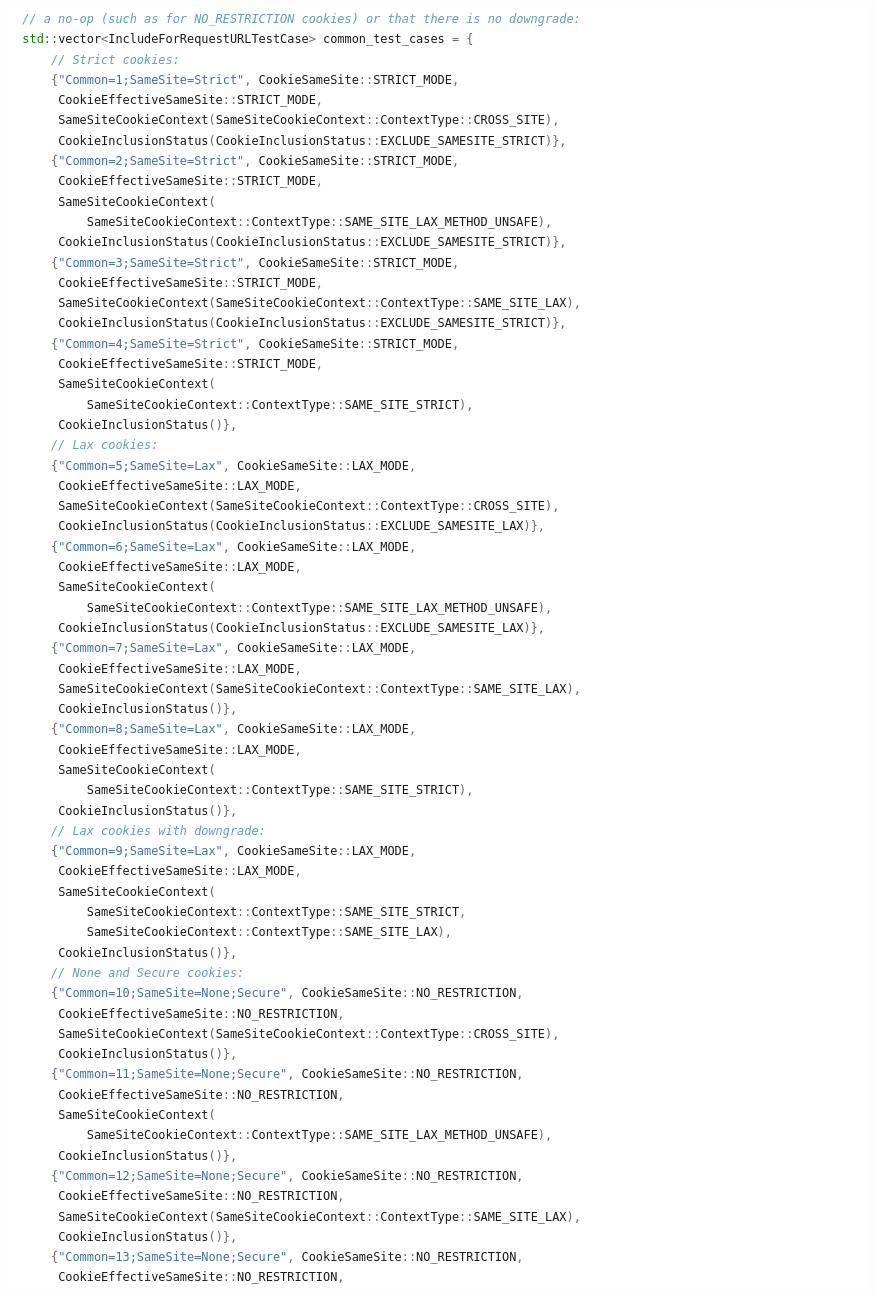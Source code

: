 ```cpp
  // a no-op (such as for NO_RESTRICTION cookies) or that there is no downgrade:
  std::vector<IncludeForRequestURLTestCase> common_test_cases = {
      // Strict cookies:
      {"Common=1;SameSite=Strict", CookieSameSite::STRICT_MODE,
       CookieEffectiveSameSite::STRICT_MODE,
       SameSiteCookieContext(SameSiteCookieContext::ContextType::CROSS_SITE),
       CookieInclusionStatus(CookieInclusionStatus::EXCLUDE_SAMESITE_STRICT)},
      {"Common=2;SameSite=Strict", CookieSameSite::STRICT_MODE,
       CookieEffectiveSameSite::STRICT_MODE,
       SameSiteCookieContext(
           SameSiteCookieContext::ContextType::SAME_SITE_LAX_METHOD_UNSAFE),
       CookieInclusionStatus(CookieInclusionStatus::EXCLUDE_SAMESITE_STRICT)},
      {"Common=3;SameSite=Strict", CookieSameSite::STRICT_MODE,
       CookieEffectiveSameSite::STRICT_MODE,
       SameSiteCookieContext(SameSiteCookieContext::ContextType::SAME_SITE_LAX),
       CookieInclusionStatus(CookieInclusionStatus::EXCLUDE_SAMESITE_STRICT)},
      {"Common=4;SameSite=Strict", CookieSameSite::STRICT_MODE,
       CookieEffectiveSameSite::STRICT_MODE,
       SameSiteCookieContext(
           SameSiteCookieContext::ContextType::SAME_SITE_STRICT),
       CookieInclusionStatus()},
      // Lax cookies:
      {"Common=5;SameSite=Lax", CookieSameSite::LAX_MODE,
       CookieEffectiveSameSite::LAX_MODE,
       SameSiteCookieContext(SameSiteCookieContext::ContextType::CROSS_SITE),
       CookieInclusionStatus(CookieInclusionStatus::EXCLUDE_SAMESITE_LAX)},
      {"Common=6;SameSite=Lax", CookieSameSite::LAX_MODE,
       CookieEffectiveSameSite::LAX_MODE,
       SameSiteCookieContext(
           SameSiteCookieContext::ContextType::SAME_SITE_LAX_METHOD_UNSAFE),
       CookieInclusionStatus(CookieInclusionStatus::EXCLUDE_SAMESITE_LAX)},
      {"Common=7;SameSite=Lax", CookieSameSite::LAX_MODE,
       CookieEffectiveSameSite::LAX_MODE,
       SameSiteCookieContext(SameSiteCookieContext::ContextType::SAME_SITE_LAX),
       CookieInclusionStatus()},
      {"Common=8;SameSite=Lax", CookieSameSite::LAX_MODE,
       CookieEffectiveSameSite::LAX_MODE,
       SameSiteCookieContext(
           SameSiteCookieContext::ContextType::SAME_SITE_STRICT),
       CookieInclusionStatus()},
      // Lax cookies with downgrade:
      {"Common=9;SameSite=Lax", CookieSameSite::LAX_MODE,
       CookieEffectiveSameSite::LAX_MODE,
       SameSiteCookieContext(
           SameSiteCookieContext::ContextType::SAME_SITE_STRICT,
           SameSiteCookieContext::ContextType::SAME_SITE_LAX),
       CookieInclusionStatus()},
      // None and Secure cookies:
      {"Common=10;SameSite=None;Secure", CookieSameSite::NO_RESTRICTION,
       CookieEffectiveSameSite::NO_RESTRICTION,
       SameSiteCookieContext(SameSiteCookieContext::ContextType::CROSS_SITE),
       CookieInclusionStatus()},
      {"Common=11;SameSite=None;Secure", CookieSameSite::NO_RESTRICTION,
       CookieEffectiveSameSite::NO_RESTRICTION,
       SameSiteCookieContext(
           SameSiteCookieContext::ContextType::SAME_SITE_LAX_METHOD_UNSAFE),
       CookieInclusionStatus()},
      {"Common=12;SameSite=None;Secure", CookieSameSite::NO_RESTRICTION,
       CookieEffectiveSameSite::NO_RESTRICTION,
       SameSiteCookieContext(SameSiteCookieContext::ContextType::SAME_SITE_LAX),
       CookieInclusionStatus()},
      {"Common=13;SameSite=None;Secure", CookieSameSite::NO_RESTRICTION,
       CookieEffectiveSameSite::NO_RESTRICTION,
```
